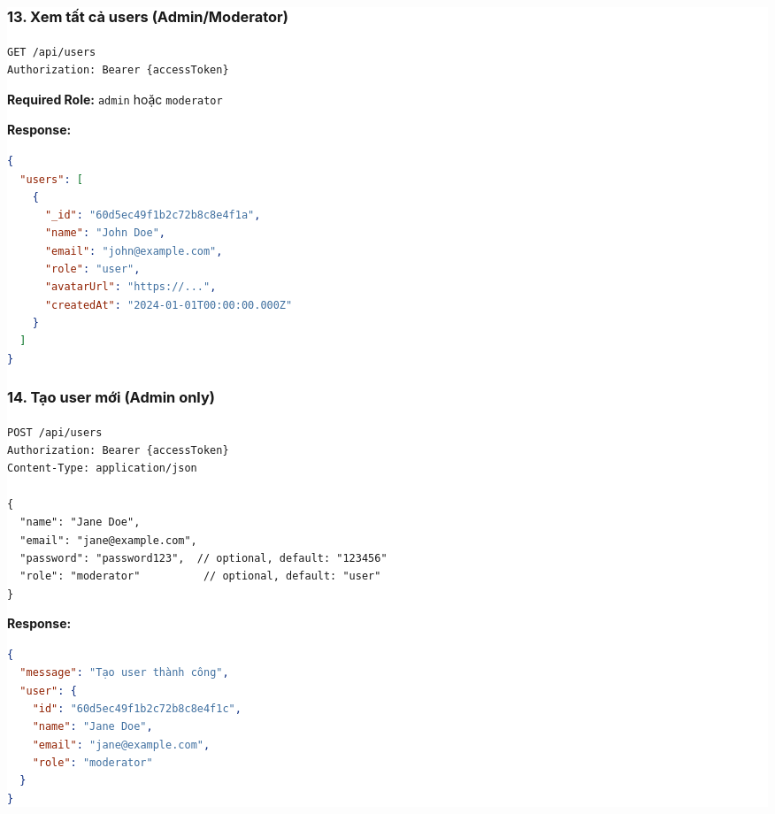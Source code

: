### 13. Xem tất cả users (Admin/Moderator)

```http
GET /api/users
Authorization: Bearer {accessToken}
```

**Required Role:** `admin` hoặc `moderator`

**Response:**

```json
{
  "users": [
    {
      "_id": "60d5ec49f1b2c72b8c8e4f1a",
      "name": "John Doe",
      "email": "john@example.com",
      "role": "user",
      "avatarUrl": "https://...",
      "createdAt": "2024-01-01T00:00:00.000Z"
    }
  ]
}
```

### 14. Tạo user mới (Admin only)

```http
POST /api/users
Authorization: Bearer {accessToken}
Content-Type: application/json

{
  "name": "Jane Doe",
  "email": "jane@example.com",
  "password": "password123",  // optional, default: "123456"
  "role": "moderator"          // optional, default: "user"
}
```

**Response:**

```json
{
  "message": "Tạo user thành công",
  "user": {
    "id": "60d5ec49f1b2c72b8c8e4f1c",
    "name": "Jane Doe",
    "email": "jane@example.com",
    "role": "moderator"
  }
}
```
